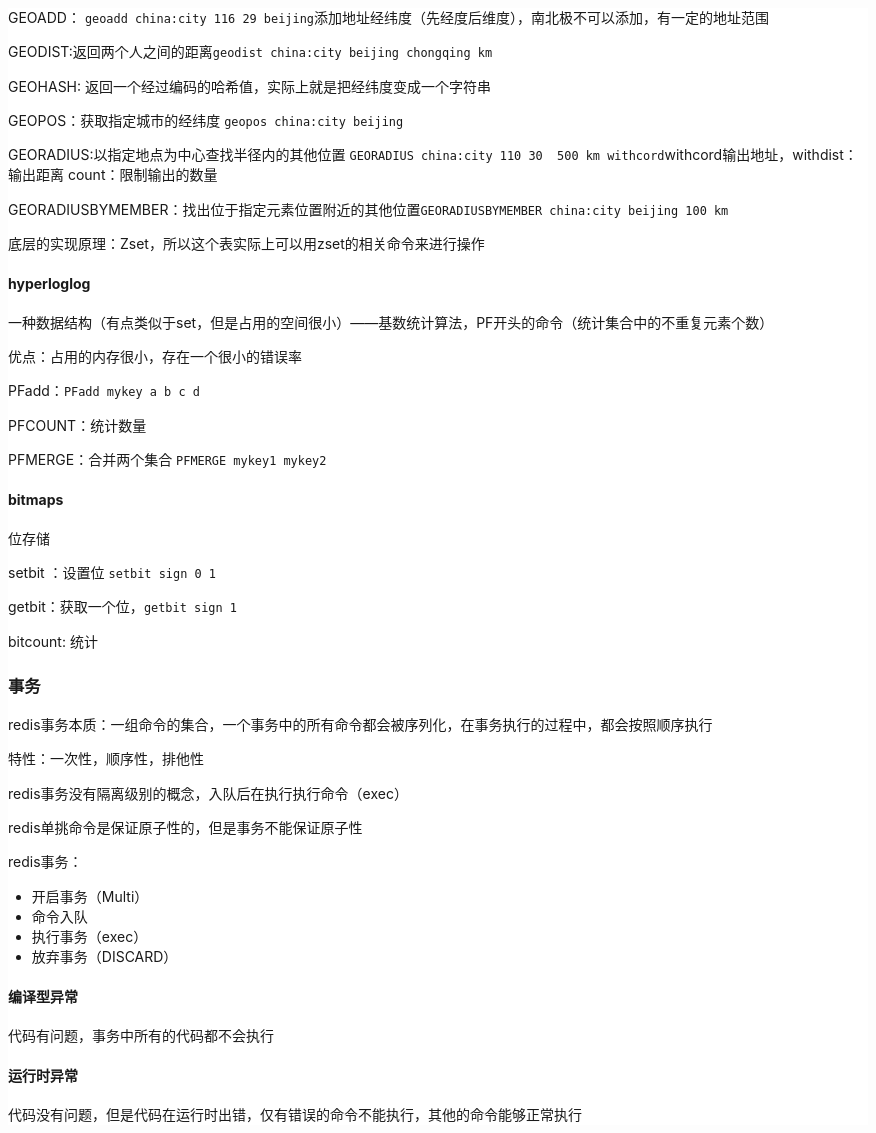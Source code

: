 GEOADD：	`geoadd china:city 116 29 beijing`添加地址经纬度（先经度后维度），南北极不可以添加，有一定的地址范围

GEODIST:返回两个人之间的距离`geodist china:city beijing chongqing km` 

GEOHASH: 返回一个经过编码的哈希值，实际上就是把经纬度变成一个字符串

GEOPOS：获取指定城市的经纬度 `geopos china:city beijing`

GEORADIUS:以指定地点为中心查找半径内的其他位置 `GEORADIUS china:city 110 30  500 km withcord`withcord输出地址，withdist：输出距离 count：限制输出的数量

GEORADIUSBYMEMBER：找出位于指定元素位置附近的其他位置`GEORADIUSBYMEMBER china:city beijing 100 km`

底层的实现原理：Zset，所以这个表实际上可以用zset的相关命令来进行操作

#### hyperloglog

一种数据结构（有点类似于set，但是占用的空间很小）——基数统计算法，PF开头的命令（统计集合中的不重复元素个数）

优点：占用的内存很小，存在一个很小的错误率

PFadd：`PFadd mykey a b c d`

PFCOUNT：统计数量

PFMERGE：合并两个集合 `PFMERGE mykey1 mykey2`

#### bitmaps

位存储

setbit ：设置位 `setbit sign 0 1`

getbit：获取一个位，`getbit sign 1`

bitcount: 统计

### 事务

redis事务本质：一组命令的集合，一个事务中的所有命令都会被序列化，在事务执行的过程中，都会按照顺序执行

特性：一次性，顺序性，排他性

redis事务没有隔离级别的概念，入队后在执行执行命令（exec）

redis单挑命令是保证原子性的，但是事务不能保证原子性

redis事务：

- 开启事务（Multi）
- 命令入队
- 执行事务（exec）
- 放弃事务（DISCARD）

#### 编译型异常

代码有问题，事务中所有的代码都不会执行

#### 运行时异常

代码没有问题，但是代码在运行时出错，仅有错误的命令不能执行，其他的命令能够正常执行
